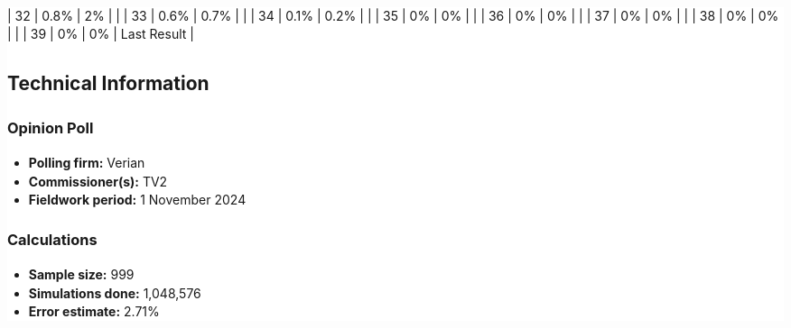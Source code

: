 | 32 | 0.8% | 2% |  |
| 33 | 0.6% | 0.7% |  |
| 34 | 0.1% | 0.2% |  |
| 35 | 0% | 0% |  |
| 36 | 0% | 0% |  |
| 37 | 0% | 0% |  |
| 38 | 0% | 0% |  |
| 39 | 0% | 0% | Last Result |


## Technical Information

### Opinion Poll

+ **Polling firm:** Verian
+ **Commissioner(s):** TV2
+ **Fieldwork period:** 1 November 2024

### Calculations

+ **Sample size:** 999
+ **Simulations done:** 1,048,576
+ **Error estimate:** 2.71%

